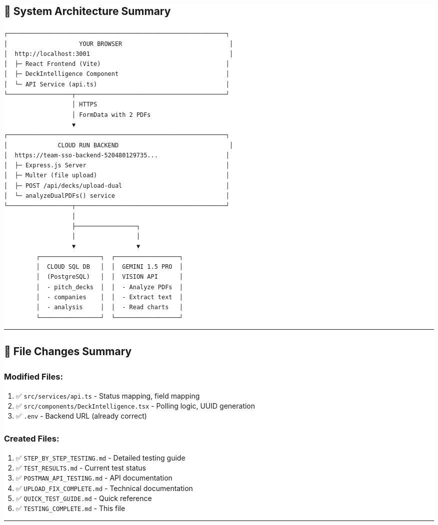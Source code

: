 
## 🎯 System Architecture Summary

```
┌─────────────────────────────────────────────────────────────┐
│                    YOUR BROWSER                              │
│  http://localhost:3001                                       │
│  ├─ React Frontend (Vite)                                   │
│  ├─ DeckIntelligence Component                              │
│  └─ API Service (api.ts)                                    │
└──────────────────┬──────────────────────────────────────────┘
                   │ HTTPS
                   │ FormData with 2 PDFs
                   ▼
┌─────────────────────────────────────────────────────────────┐
│              CLOUD RUN BACKEND                               │
│  https://team-sso-backend-520480129735...                   │
│  ├─ Express.js Server                                       │
│  ├─ Multer (file upload)                                    │
│  ├─ POST /api/decks/upload-dual                             │
│  └─ analyzeDualPDFs() service                               │
└──────────────────┬──────────────────────────────────────────┘
                   │
                   ├─────────────────┐
                   │                 │
                   ▼                 ▼
         ┌─────────────────┐  ┌──────────────────┐
         │  CLOUD SQL DB   │  │  GEMINI 1.5 PRO  │
         │  (PostgreSQL)   │  │  VISION API      │
         │  - pitch_decks  │  │  - Analyze PDFs  │
         │  - companies    │  │  - Extract text  │
         │  - analysis     │  │  - Read charts   │
         └─────────────────┘  └──────────────────┘
```

---

## 📁 File Changes Summary

### Modified Files:
1. ✅ `src/services/api.ts` - Status mapping, field mapping
2. ✅ `src/components/DeckIntelligence.tsx` - Polling logic, UUID generation
3. ✅ `.env` - Backend URL (already correct)

### Created Files:
1. ✅ `STEP_BY_STEP_TESTING.md` - Detailed testing guide
2. ✅ `TEST_RESULTS.md` - Current test status
3. ✅ `POSTMAN_API_TESTING.md` - API documentation
4. ✅ `UPLOAD_FIX_COMPLETE.md` - Technical documentation
5. ✅ `QUICK_TEST_GUIDE.md` - Quick reference
6. ✅ `TESTING_COMPLETE.md` - This file

---